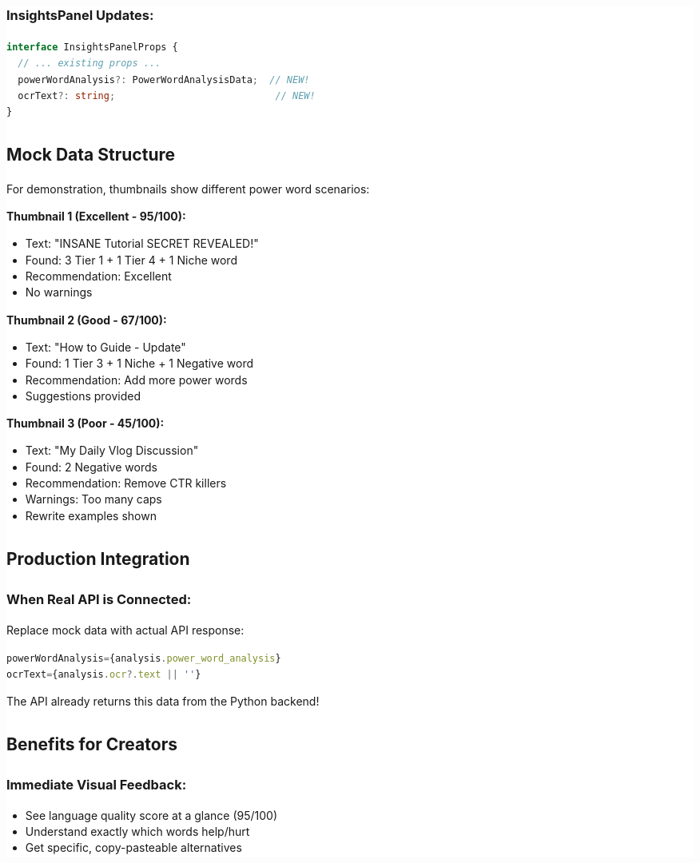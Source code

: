 ### InsightsPanel Updates:

```typescript
interface InsightsPanelProps {
  // ... existing props ...
  powerWordAnalysis?: PowerWordAnalysisData;  // NEW!
  ocrText?: string;                            // NEW!
}
```

## Mock Data Structure

For demonstration, thumbnails show different power word scenarios:

**Thumbnail 1 (Excellent - 95/100):**
- Text: "INSANE Tutorial SECRET REVEALED!"
- Found: 3 Tier 1 + 1 Tier 4 + 1 Niche word
- Recommendation: Excellent
- No warnings

**Thumbnail 2 (Good - 67/100):**
- Text: "How to Guide - Update"
- Found: 1 Tier 3 + 1 Niche + 1 Negative word
- Recommendation: Add more power words
- Suggestions provided

**Thumbnail 3 (Poor - 45/100):**
- Text: "My Daily Vlog Discussion"
- Found: 2 Negative words
- Recommendation: Remove CTR killers
- Warnings: Too many caps
- Rewrite examples shown

## Production Integration

### When Real API is Connected:

Replace mock data with actual API response:

```typescript
powerWordAnalysis={analysis.power_word_analysis}
ocrText={analysis.ocr?.text || ''}
```

The API already returns this data from the Python backend!

## Benefits for Creators

### Immediate Visual Feedback:
- See language quality score at a glance (95/100)
- Understand exactly which words help/hurt
- Get specific, copy-pasteable alternatives
